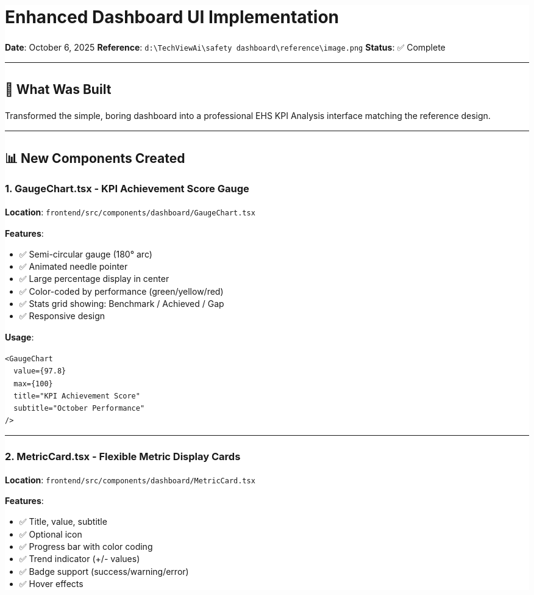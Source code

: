# Enhanced Dashboard UI Implementation

**Date**: October 6, 2025
**Reference**: `d:\TechViewAi\safety dashboard\reference\image.png`
**Status**: ✅ Complete

---

## 🎨 What Was Built

Transformed the simple, boring dashboard into a professional EHS KPI Analysis interface matching the reference design.

---

## 📊 New Components Created

### 1. **GaugeChart.tsx** - KPI Achievement Score Gauge
**Location**: `frontend/src/components/dashboard/GaugeChart.tsx`

**Features**:
- ✅ Semi-circular gauge (180° arc)
- ✅ Animated needle pointer
- ✅ Large percentage display in center
- ✅ Color-coded by performance (green/yellow/red)
- ✅ Stats grid showing: Benchmark / Achieved / Gap
- ✅ Responsive design

**Usage**:
```tsx
<GaugeChart
  value={97.8}
  max={100}
  title="KPI Achievement Score"
  subtitle="October Performance"
/>
```

---

### 2. **MetricCard.tsx** - Flexible Metric Display Cards
**Location**: `frontend/src/components/dashboard/MetricCard.tsx`

**Features**:
- ✅ Title, value, subtitle
- ✅ Optional icon
- ✅ Progress bar with color coding
- ✅ Trend indicator (+/- values)
- ✅ Badge support (success/warning/error)
- ✅ Hover effects

